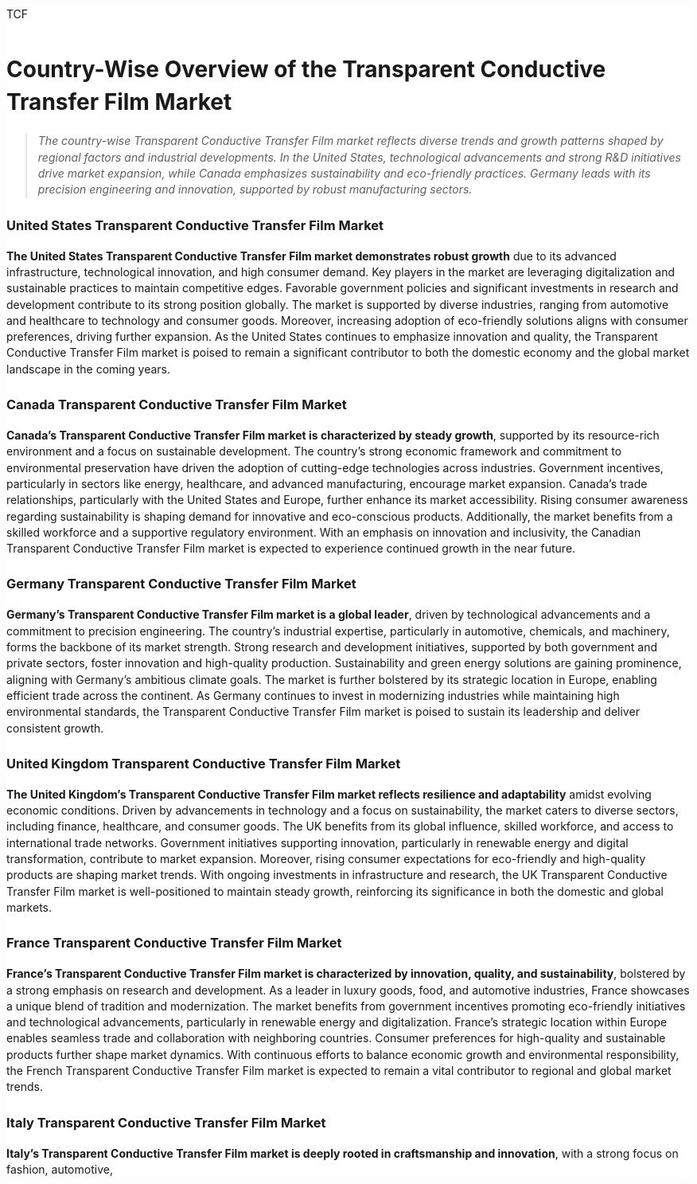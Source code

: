 TCF</li></ul><h1><span class="">Country-Wise Overview of the Transparent Conductive Transfer Film Market<br /></span></h1><blockquote><p><em><span class="">The country-wise Transparent Conductive Transfer Film market reflects diverse trends and growth patterns shaped by regional factors and industrial developments. In the United States, technological advancements and strong R&amp;D initiatives drive market expansion, while Canada emphasizes sustainability and eco-friendly practices. Germany leads with its precision engineering and innovation, supported by robust manufacturing sectors.</span></em></p></blockquote><h3><strong>United States Transparent Conductive Transfer Film Market</strong></h3><p><strong>The United States Transparent Conductive Transfer Film market demonstrates robust growth</strong> due to its advanced infrastructure, technological innovation, and high consumer demand. Key players in the market are leveraging digitalization and sustainable practices to maintain competitive edges. Favorable government policies and significant investments in research and development contribute to its strong position globally. The market is supported by diverse industries, ranging from automotive and healthcare to technology and consumer goods. Moreover, increasing adoption of eco-friendly solutions aligns with consumer preferences, driving further expansion. As the United States continues to emphasize innovation and quality, the Transparent Conductive Transfer Film market is poised to remain a significant contributor to both the domestic economy and the global market landscape in the coming years.</p><h3><strong>Canada Transparent Conductive Transfer Film Market</strong></h3><p><strong>Canada&rsquo;s Transparent Conductive Transfer Film market is characterized by steady growth</strong>, supported by its resource-rich environment and a focus on sustainable development. The country&rsquo;s strong economic framework and commitment to environmental preservation have driven the adoption of cutting-edge technologies across industries. Government incentives, particularly in sectors like energy, healthcare, and advanced manufacturing, encourage market expansion. Canada&rsquo;s trade relationships, particularly with the United States and Europe, further enhance its market accessibility. Rising consumer awareness regarding sustainability is shaping demand for innovative and eco-conscious products. Additionally, the market benefits from a skilled workforce and a supportive regulatory environment. With an emphasis on innovation and inclusivity, the Canadian Transparent Conductive Transfer Film market is expected to experience continued growth in the near future.</p><h3><strong>Germany Transparent Conductive Transfer Film Market</strong></h3><p><strong>Germany&rsquo;s Transparent Conductive Transfer Film market is a global leader</strong>, driven by technological advancements and a commitment to precision engineering. The country&rsquo;s industrial expertise, particularly in automotive, chemicals, and machinery, forms the backbone of its market strength. Strong research and development initiatives, supported by both government and private sectors, foster innovation and high-quality production. Sustainability and green energy solutions are gaining prominence, aligning with Germany&rsquo;s ambitious climate goals. The market is further bolstered by its strategic location in Europe, enabling efficient trade across the continent. As Germany continues to invest in modernizing industries while maintaining high environmental standards, the Transparent Conductive Transfer Film market is poised to sustain its leadership and deliver consistent growth.</p><h3><strong>United Kingdom Transparent Conductive Transfer Film Market</strong></h3><p><strong>The United Kingdom&rsquo;s Transparent Conductive Transfer Film market reflects resilience and adaptability</strong> amidst evolving economic conditions. Driven by advancements in technology and a focus on sustainability, the market caters to diverse sectors, including finance, healthcare, and consumer goods. The UK benefits from its global influence, skilled workforce, and access to international trade networks. Government initiatives supporting innovation, particularly in renewable energy and digital transformation, contribute to market expansion. Moreover, rising consumer expectations for eco-friendly and high-quality products are shaping market trends. With ongoing investments in infrastructure and research, the UK Transparent Conductive Transfer Film market is well-positioned to maintain steady growth, reinforcing its significance in both the domestic and global markets.</p><h3><strong>France Transparent Conductive Transfer Film Market</strong></h3><p><strong>France&rsquo;s Transparent Conductive Transfer Film market is characterized by innovation, quality, and sustainability</strong>, bolstered by a strong emphasis on research and development. As a leader in luxury goods, food, and automotive industries, France showcases a unique blend of tradition and modernization. The market benefits from government incentives promoting eco-friendly initiatives and technological advancements, particularly in renewable energy and digitalization. France&rsquo;s strategic location within Europe enables seamless trade and collaboration with neighboring countries. Consumer preferences for high-quality and sustainable products further shape market dynamics. With continuous efforts to balance economic growth and environmental responsibility, the French Transparent Conductive Transfer Film market is expected to remain a vital contributor to regional and global market trends.</p><h3><strong>Italy Transparent Conductive Transfer Film Market</strong></h3><p><strong>Italy&rsquo;s Transparent Conductive Transfer Film market is deeply rooted in craftsmanship and innovation</strong>, with a strong focus on fashion, automotive,